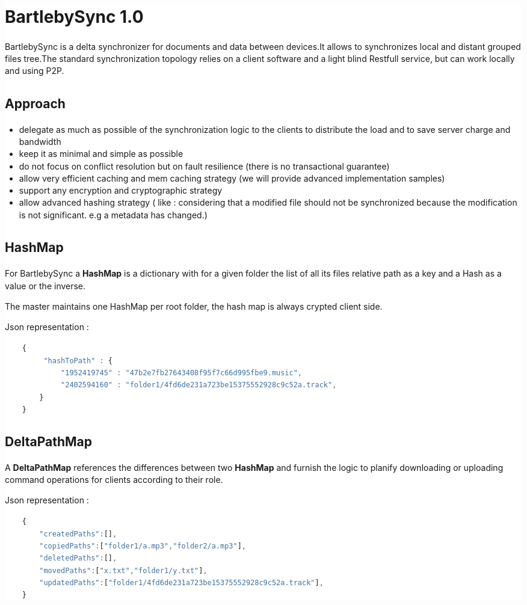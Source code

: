# BartlebySync 1.0 

BartlebySync is a delta synchronizer for documents and data between devices.It allows to synchronizes local and distant grouped files tree.The standard synchronization topology relies on a client software and a light blind Restfull service, but can work locally and using P2P.


## Approach ##

- delegate as much as possible of the synchronization logic to the clients to distribute the load and to save server charge and bandwidth
- keep it as minimal and simple as possible
- do not focus on conflict resolution but on fault resilience (there is no transactional guarantee)
- allow very efficient caching and mem caching strategy (we will provide advanced implementation samples)
- support any encryption and cryptographic strategy
- allow advanced hashing strategy ( like : considering that a modified file should not be synchronized because the modification is not significant. e.g a metadata has changed.)

## HashMap  ##

For BartlebySync a **HashMap** is a dictionary with for a given folder the list of all its files relative path as a key and a Hash as a value or the inverse.

The master maintains one HashMap per root folder, the hash map is always crypted client side.


Json representation :

```javascript
	{
		 "hashToPath" : {
    		 "1952419745" : "47b2e7fb27643408f95f7c66d995fbe9.music",
    		 "2402594160" : "folder1/4fd6de231a723be15375552928c9c52a.track",
  		}
	}
```
## DeltaPathMap ##

A **DeltaPathMap** references the differences between two **HashMap** and furnish the logic to planify downloading or uploading command operations for clients according to their role.

Json representation :

```javascript
	{
		"createdPaths":[],
		"copiedPaths":["folder1/a.mp3","folder2/a.mp3"],
		"deletedPaths":[],
		"movedPaths":["x.txt","folder1/y.txt"],
		"updatedPaths":["folder1/4fd6de231a723be15375552928c9c52a.track"],
	}
```
